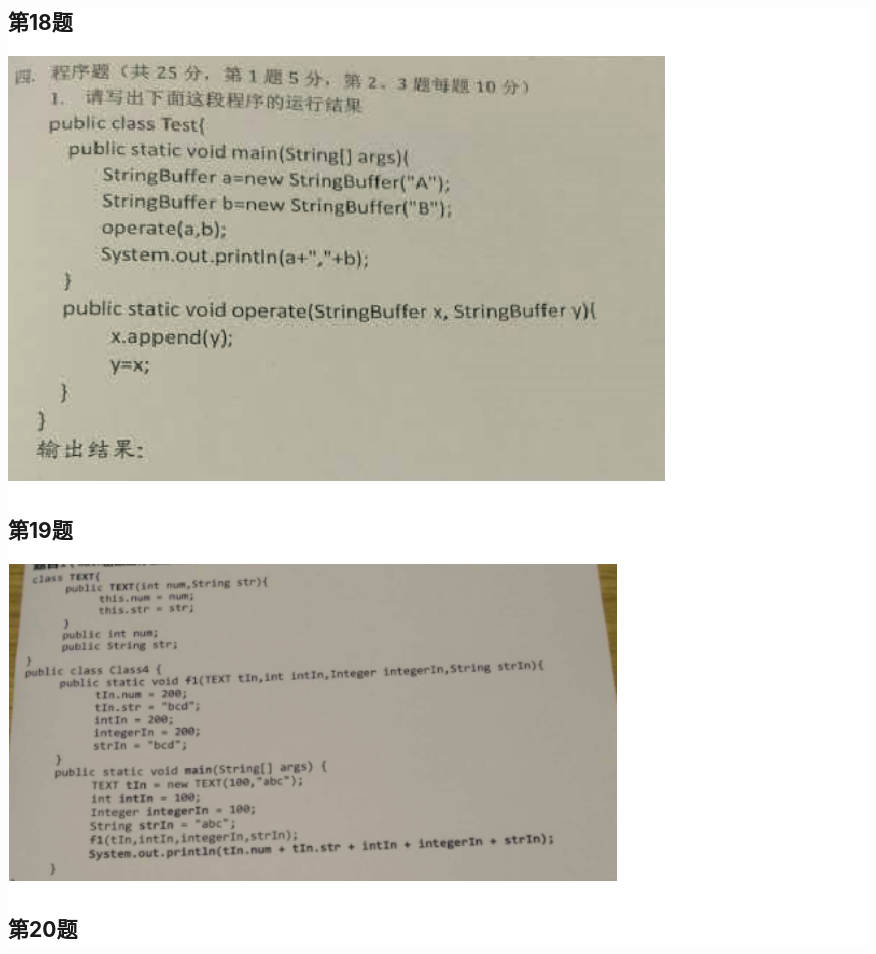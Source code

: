 ## 第18题

![1559746265889](imgs/1559746265889.png)

## 第19题

![1559746284611](imgs/1559746284611.png)

## 第20题
